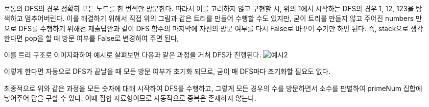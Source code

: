 보통의 DFS의 경우 정확히 모든 노드를 한 번씩만 방문한다. 따라서 이를 고려하지 않고 구현할 시, 위의 1에서 시작하는 DFS의 경우 1, 12, 123을 탐색하고 멈추어버린다. 
이를 해결하기 위해서 직접 위의 그림과 같은 트리를 만들어 수행할 수도 있지만, 굳이 트리를 만들지 않고 주어진 numbers 만으로 DFS를 수행하기 위해선 제출답안과 같이 DFS 함수의 
마지막에 자신의 방문 여부를 다시 False로 바꾸어 주기만 하면 된다. 즉, stack으로 생각한다면 pop을 할 때 방문 여부를 False로 변경하여 주면 된다,

이를 트리 구조로 이미지화하여 예시로 살펴보면 다음과 같은 과정을 거쳐 DFS가 진행된다.
<img width="720" alt="예시2" src="https://user-images.githubusercontent.com/77680436/109035423-fabd7d00-770b-11eb-960f-543e4c198999.gif">  

이렇게 한다면 자동으로 DFS가 끝날을 때 모든 방문 여부가 초기화 되므로, 굳이 매 DFS마다 초기화할 필요도 없다.

최종적으로 위와 같은 과정을 모든 숫자에 대해 시작하여 DFS를 수행하고, 그렇게 모든 경우의 수를 방문하면서 소수를 판별하여 primeNum 집합에 넣어주어 답을 구할 수 있다.
이때 집합 자료형이므로 자동적으로 중복은 존재하지 않는다.
